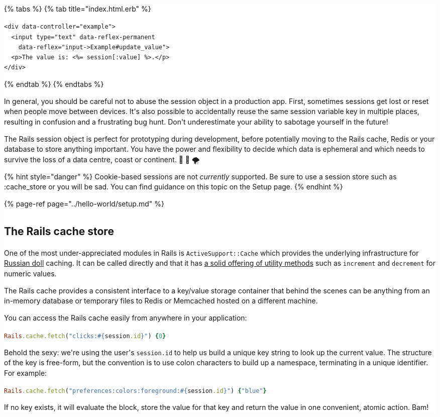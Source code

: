 {% tabs %}
{% tab title="index.html.erb" %}
```markup
<div data-controller="example">
  <input type="text" data-reflex-permanent
    data-reflex="input->Example#update_value">
  <p>The value is: <%= session[:value] %>.</p>
</div>
```
{% endtab %}
{% endtabs %}

In general, you should be careful not to abuse the session object in a production app. First, sometimes sessions get lost or reset when people move between devices. It's also possible to accidentally reuse the same session variable key in multiple places, resulting in confusion and a frustrating bug hunt. Don't underestimate your ability to sabotage yourself in the future!

The Rails session object is perfect for prototyping during development, before potentially moving to the Rails cache, Redis or your database to store anything important. You have the power and flexibility to decide which data is ephemeral and which needs to survive the loss of a data centre, coast or continent. 🦖 👾 🌪

{% hint style="danger" %}
Cookie-based sessions are not _currently_ supported. Be sure to use a session store such as :cache\_store or you will be sad. You can find guidance on this topic on the Setup page.
{% endhint %}

{% page-ref page="../hello-world/setup.md" %}

## The Rails cache store

One of the most under-appreciated modules in Rails is `ActiveSupport::Cache` which provides the underlying infrastructure for [Russian doll](https://guides.rubyonrails.org/caching_with_rails.html#russian-doll-caching) caching. It can be called directly and that it has [a solid offering of utility methods](https://api.rubyonrails.org/classes/ActiveSupport/Cache/Store.html) such as `increment` and `decrement` for numeric values.

The Rails cache provides a consistent interface to a key/value storage container that behind the scenes can be anything from an in-memory database or temporary files to Redis or Memcached hosted on a different machine.

You can access the Rails cache easily from anywhere in your application:

```ruby
Rails.cache.fetch("clicks:#{session.id}") {0}
```

Behold the sexy: we're using the user's `session.id` to help us build a unique key string to look up the current value. The structure of the key is free-form, but the convention is to use colon characters to build up a namespace, terminating in a unique identifier. For example:

```ruby
Rails.cache.fetch("preferences:colors:foreground:#{session.id}") {"blue"}
```

If no key exists, it will evaluate the block, store the value for that key and return the value in one convenient, atomic action. Bam!
